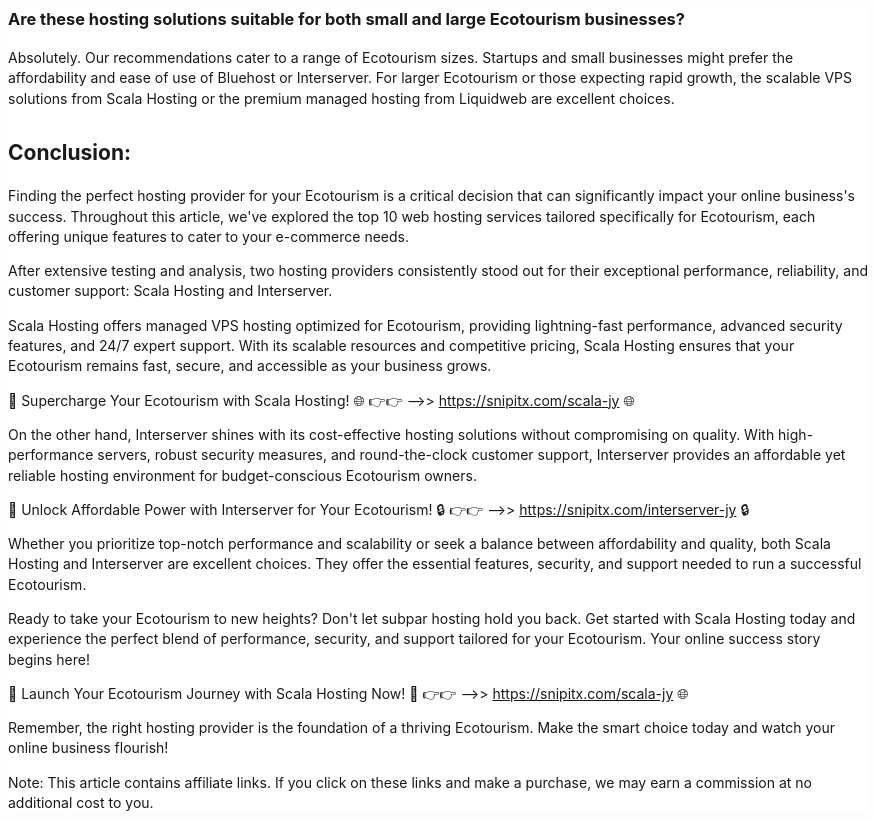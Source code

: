 ### Are these hosting solutions suitable for both small and large Ecotourism businesses? 
Absolutely. Our recommendations cater to a range of Ecotourism sizes. Startups and small businesses might prefer the affordability and ease of use of Bluehost or Interserver. For larger Ecotourism or those expecting rapid growth, the scalable VPS solutions from Scala Hosting or the premium managed hosting from Liquidweb are excellent choices.

## Conclusion:

Finding the perfect hosting provider for your Ecotourism is a critical decision that can significantly impact your online business's success. Throughout this article, we've explored the top 10 web hosting services tailored specifically for Ecotourism, each offering unique features to cater to your e-commerce needs.

After extensive testing and analysis, two hosting providers consistently stood out for their exceptional performance, reliability, and customer support: Scala Hosting and Interserver.

Scala Hosting offers managed VPS hosting optimized for Ecotourism, providing lightning-fast performance, advanced security features, and 24/7 expert support. With its scalable resources and competitive pricing, Scala Hosting ensures that your Ecotourism remains fast, secure, and accessible as your business grows.

🚀 Supercharge Your Ecotourism with Scala Hosting! 🌐
👉👉 -->> https://snipitx.com/scala-jy 🌐

On the other hand, Interserver shines with its cost-effective hosting solutions without compromising on quality. With high-performance servers, robust security measures, and round-the-clock customer support, Interserver provides an affordable yet reliable hosting environment for budget-conscious Ecotourism owners.

💸 Unlock Affordable Power with Interserver for Your Ecotourism! 🔒
👉👉 -->> https://snipitx.com/interserver-jy 🔒

Whether you prioritize top-notch performance and scalability or seek a balance between affordability and quality, both Scala Hosting and Interserver are excellent choices. They offer the essential features, security, and support needed to run a successful Ecotourism.

Ready to take your Ecotourism to new heights? Don't let subpar hosting hold you back. Get started with Scala Hosting today and experience the perfect blend of performance, security, and support tailored for your Ecotourism. Your online success story begins here!

🚀 Launch Your Ecotourism Journey with Scala Hosting Now! 🌟
👉👉 -->> https://snipitx.com/scala-jy 🌐

Remember, the right hosting provider is the foundation of a thriving Ecotourism. Make the smart choice today and watch your online business flourish!

Note: This article contains affiliate links. If you click on these links and make a purchase, we may earn a commission at no additional cost to you.